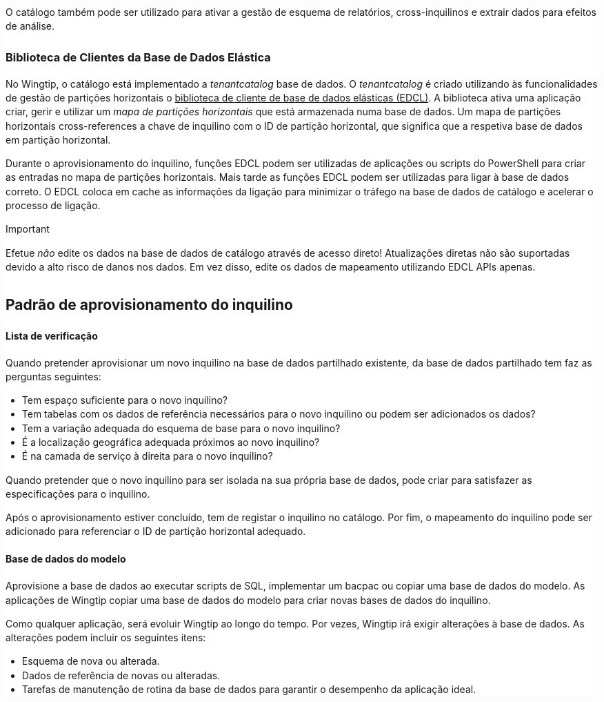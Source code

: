 O catálogo também pode ser utilizado para ativar a gestão de esquema de relatórios, cross-inquilinos e extrair dados para efeitos de análise. 

### <a name="elastic-database-client-library"></a>Biblioteca de Clientes da Base de Dados Elástica 

No Wingtip, o catálogo está implementado a *tenantcatalog* base de dados. O *tenantcatalog* é criado utilizando às funcionalidades de gestão de partições horizontais o [biblioteca de cliente de base de dados elásticas (EDCL)](sql-database-elastic-database-client-library.md). A biblioteca ativa uma aplicação criar, gerir e utilizar um *mapa de partições horizontais* que está armazenada numa base de dados. Um mapa de partições horizontais cross-references a chave de inquilino com o ID de partição horizontal, que significa que a respetiva base de dados em partição horizontal.

Durante o aprovisionamento do inquilino, funções EDCL podem ser utilizadas de aplicações ou scripts do PowerShell para criar as entradas no mapa de partições horizontais. Mais tarde as funções EDCL podem ser utilizadas para ligar à base de dados correto. O EDCL coloca em cache as informações da ligação para minimizar o tráfego na base de dados de catálogo e acelerar o processo de ligação.

> [!IMPORTANT]
> Efetue *não* edite os dados na base de dados de catálogo através de acesso direto! Atualizações diretas não são suportadas devido a alto risco de danos nos dados. Em vez disso, edite os dados de mapeamento utilizando EDCL APIs apenas.

## <a name="tenant-provisioning-pattern"></a>Padrão de aprovisionamento do inquilino

#### <a name="checklist"></a>Lista de verificação

Quando pretender aprovisionar um novo inquilino na base de dados partilhado existente, da base de dados partilhado tem faz as perguntas seguintes:
- Tem espaço suficiente para o novo inquilino?
- Tem tabelas com os dados de referência necessários para o novo inquilino ou podem ser adicionados os dados?
- Tem a variação adequada do esquema de base para o novo inquilino?
- É a localização geográfica adequada próximos ao novo inquilino?
- É na camada de serviço à direita para o novo inquilino?

Quando pretender que o novo inquilino para ser isolada na sua própria base de dados, pode criar para satisfazer as especificações para o inquilino.

Após o aprovisionamento estiver concluído, tem de registar o inquilino no catálogo. Por fim, o mapeamento do inquilino pode ser adicionado para referenciar o ID de partição horizontal adequado.

#### <a name="template-database"></a>Base de dados do modelo

Aprovisione a base de dados ao executar scripts de SQL, implementar um bacpac ou copiar uma base de dados do modelo. As aplicações de Wingtip copiar uma base de dados do modelo para criar novas bases de dados do inquilino.

Como qualquer aplicação, será evoluir Wingtip ao longo do tempo. Por vezes, Wingtip irá exigir alterações à base de dados. As alterações podem incluir os seguintes itens:
- Esquema de nova ou alterada.
- Dados de referência de novas ou alteradas.
- Tarefas de manutenção de rotina da base de dados para garantir o desempenho da aplicação ideal.
